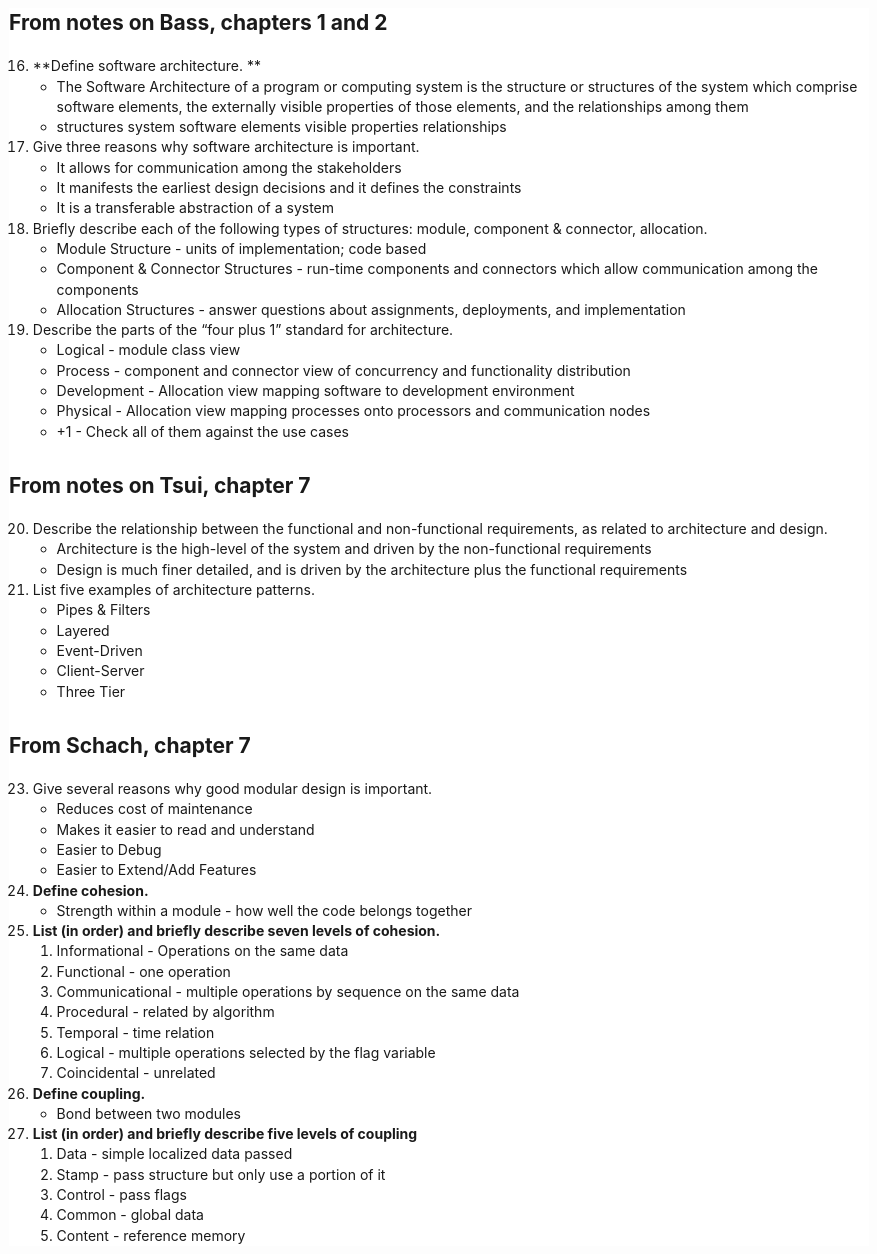 ## From notes on Bass, chapters 1 and 2

16. **Define software architecture. **
	- The Software Architecture of a program or computing system is the structure or structures of the system which comprise software elements, the externally visible properties of those elements, and the relationships among them
	- structures system software elements visible properties relationships
1. Give three reasons why software architecture is important.
	- It allows for communication among the stakeholders
	- It manifests the earliest design decisions and it defines the constraints  
	- It is a transferable abstraction of a system
2. Briefly describe each of the following types of structures: module, component & connector, allocation.
	- Module Structure - units of implementation; code based  
	- Component & Connector Structures - run-time components and connectors which allow communication among the components  
	- Allocation Structures - answer questions about assignments, deployments, and implementation
3. Describe the parts of the “four plus 1” standard for architecture.
	- Logical - module class view  
	- Process - component and connector view of concurrency and functionality distribution  
	- Development - Allocation view mapping software to development environment  
	- Physical - Allocation view mapping processes onto processors and communication nodes  
	- +1 - Check all of them against the use cases

## From notes on Tsui, chapter 7

20. Describe the relationship between the functional and non-functional requirements, as related to architecture and design.
	- Architecture is the high-level of the system and driven by the non-functional requirements
	- Design is much finer detailed, and is driven by the architecture plus the functional requirements
21. List five examples of architecture patterns.
	- Pipes & Filters  
	- Layered  
	- Event-Driven  
	- Client-Server  
	- Three Tier

## From Schach, chapter 7

23. Give several reasons why good modular design is important.
	- Reduces cost of maintenance  
	- Makes it easier to read and understand  
	- Easier to Debug  
	- Easier to Extend/Add Features
24. **Define cohesion.**
	- Strength within a module - how well the code belongs together
25. **List (in order) and briefly describe seven levels of cohesion.**
	1. Informational - Operations on the same data  
	2. Functional - one operation  
	3. Communicational - multiple operations by sequence on the same data  
	4. Procedural - related by algorithm  
	5. Temporal - time relation  
	6. Logical - multiple operations selected by the flag variable  
	7. Coincidental - unrelated
26. **Define coupling.**
	- Bond between two modules
27. **List (in order) and briefly describe five levels of coupling**
	1. Data - simple localized data passed  
	2. Stamp - pass structure but only use a portion of it  
	3. Control - pass flags  
	4. Common - global data  
	5. Content - reference memory